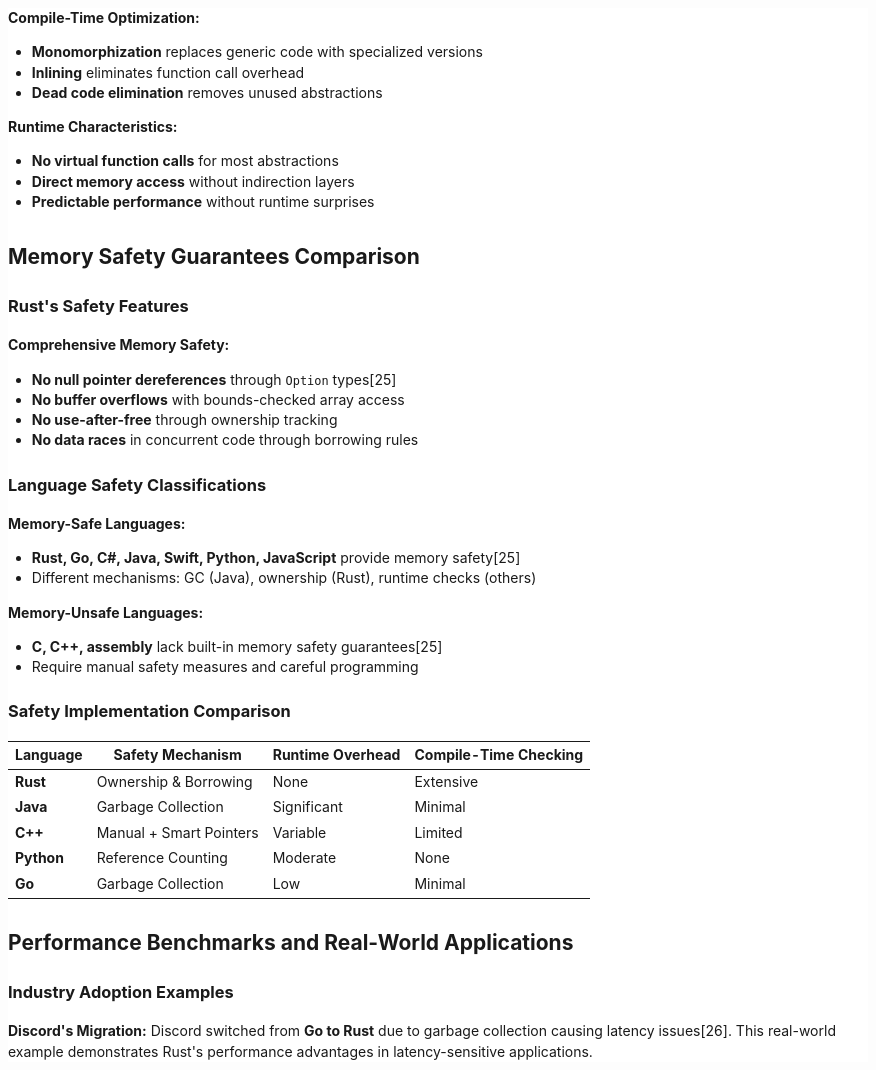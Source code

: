**Compile-Time Optimization:**
- **Monomorphization** replaces generic code with specialized versions
- **Inlining** eliminates function call overhead
- **Dead code elimination** removes unused abstractions

**Runtime Characteristics:**
- **No virtual function calls** for most abstractions
- **Direct memory access** without indirection layers
- **Predictable performance** without runtime surprises

## Memory Safety Guarantees Comparison

### Rust's Safety Features

**Comprehensive Memory Safety:**
- **No null pointer dereferences** through `Option` types[25]
- **No buffer overflows** with bounds-checked array access
- **No use-after-free** through ownership tracking
- **No data races** in concurrent code through borrowing rules

### Language Safety Classifications

**Memory-Safe Languages:**
- **Rust, Go, C#, Java, Swift, Python, JavaScript** provide memory safety[25]
- Different mechanisms: GC (Java), ownership (Rust), runtime checks (others)

**Memory-Unsafe Languages:**
- **C, C++, assembly** lack built-in memory safety guarantees[25]
- Require manual safety measures and careful programming

### Safety Implementation Comparison

| Language | Safety Mechanism | Runtime Overhead | Compile-Time Checking |
|----------|------------------|------------------|----------------------|
| **Rust** | Ownership & Borrowing | None | Extensive |
| **Java** | Garbage Collection | Significant | Minimal |
| **C++** | Manual + Smart Pointers | Variable | Limited |
| **Python** | Reference Counting | Moderate | None |
| **Go** | Garbage Collection | Low | Minimal |

## Performance Benchmarks and Real-World Applications

### Industry Adoption Examples

**Discord's Migration:**
Discord switched from **Go to Rust** due to garbage collection causing latency issues[26]. This real-world example demonstrates Rust's performance advantages in latency-sensitive applications.
